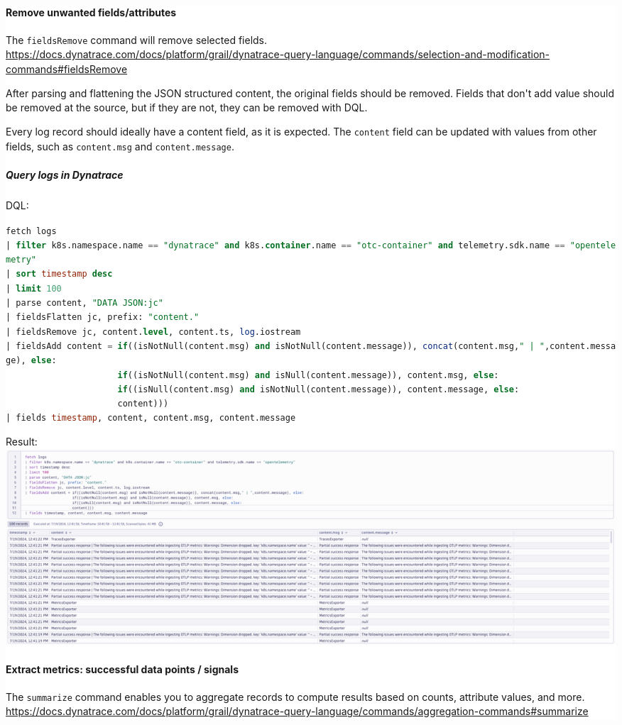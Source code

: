 #### Remove unwanted fields/attributes

The `fieldsRemove` command will remove selected fields.\
https://docs.dynatrace.com/docs/platform/grail/dynatrace-query-language/commands/selection-and-modification-commands#fieldsRemove

After parsing and flattening the JSON structured content, the original fields should be removed.  Fields that don't add value should be removed at the source, but if they are not, they can be removed with DQL.

Every log record should ideally have a content field, as it is expected.  The `content` field can be updated with values from other fields, such as `content.msg` and `content.message`.

##### Query logs in Dynatrace
DQL:
```sql
fetch logs
| filter k8s.namespace.name == "dynatrace" and k8s.container.name == "otc-container" and telemetry.sdk.name == "opentelemetry"
| sort timestamp desc
| limit 100
| parse content, "DATA JSON:jc"
| fieldsFlatten jc, prefix: "content."
| fieldsRemove jc, content.level, content.ts, log.iostream
| fieldsAdd content = if((isNotNull(content.msg) and isNotNull(content.message)), concat(content.msg," | ",content.message), else:
                      if((isNotNull(content.msg) and isNull(content.message)), content.msg, else:
                      if((isNull(content.msg) and isNotNull(content.message)), content.message, else:
                      content)))
| fields timestamp, content, content.msg, content.message
```
Result:\
![dql otc logs content](img/dql_otc_logs_content.png)

#### Extract metrics: successful data points / signals

The `summarize` command enables you to aggregate records to compute results based on counts, attribute values, and more.\
https://docs.dynatrace.com/docs/platform/grail/dynatrace-query-language/commands/aggregation-commands#summarize
